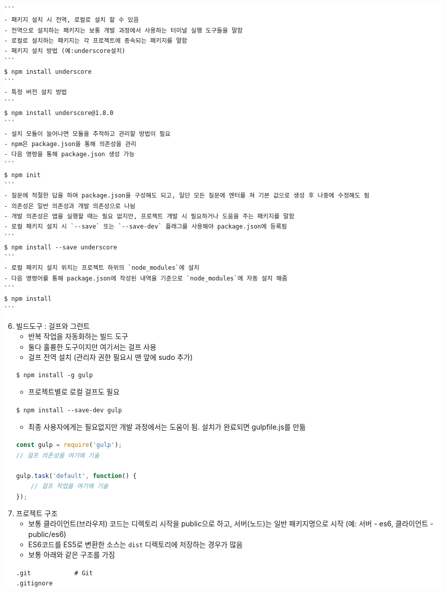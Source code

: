     ```
    - 패키지 설치 시 전역, 로컬로 설치 할 수 있음
    - 전역으로 설치하는 패키지는 보통 개발 과정에서 사용하는 터미널 실행 도구들을 말함
    - 로컬로 설치하는 패키지는 각 프로젝트에 종속되는 패키지를 말함
    - 패키지 설치 방법 (예:underscore설치)
    ```
    $ npm install underscore
    ```
    - 특정 버전 설치 방법
    ```
    $ npm install underscore@1.8.0
    ```
    - 설치 모듈이 늘어나면 모듈을 추적하고 관리할 방법이 필요
    - npm은 package.json을 통해 의존성을 관리
    - 다음 명령을 통해 package.json 생성 가능
    ```
    $ npm init
    ```
    - 질문에 적절한 답을 하여 package.json을 구성해도 되고, 일단 모든 질문에 엔터를 쳐 기본 값으로 생성 후 나중에 수정해도 됨
    - 의존성은 일반 의존성과 개발 의존성으로 나뉨
    - 개발 의존성은 앱을 실행할 때는 필요 없지만, 프로젝트 개발 시 필요하거나 도움을 주는 패키지를 말함
    - 로컬 패키지 설치 시 `--save` 또는 `--save-dev` 플래그를 사용해야 package.json에 등록됨
    ```
    $ npm install --save underscore
    ```
    - 로컬 패키지 설치 위치는 프로젝트 하위의 `node_modules`에 설치
    - 다음 명령어를 통해 package.json에 작성된 내역을 기준으로 `node_modules`에 자동 설치 해줌
    ```
    $ npm install
    ```
6. 빌드도구 : 걸프와 그런트
    - 반복 작업을 자동화하는 빌드 도구
    - 둘다 훌륭한 도구이지만 여기서는 걸프 사용
    - 걸프 전역 설치 (관리자 권한 필요시 맨 앞에 sudo 추가)
    ```
    $ npm install -g gulp
    ```
    - 프로젝트별로 로컬 걸프도 필요
    ```
    $ npm install --save-dev gulp
    ```
    - 최종 사용자에게는 필요없지만 개발 과정에서는 도움이 됨. 설치가 완료되면 gulpfile.js를 만듦
    ```javascript
    const gulp = require('gulp');
    // 걸프 의존성을 여기에 기술

    gulp.task('default', function() {
        // 걸프 작업을 여기에 기술
    });
    ```
7. 프로젝트 구조
    - 보통 클라이언트(브라우저) 코드는 디렉토리 시작을 public으로 하고, 서버(노드)는 일반 패키지명으로 시작
    (예: 서버 - es6, 클라이언트 - public/es6)
    - ES6코드를 ES5로 변환한 소스는 `dist` 디렉토리에 저장하는 경우가 많음
    - 보통 아래와 같은 구조를 가짐
    ```
    .git            # Git
    .gitignore
